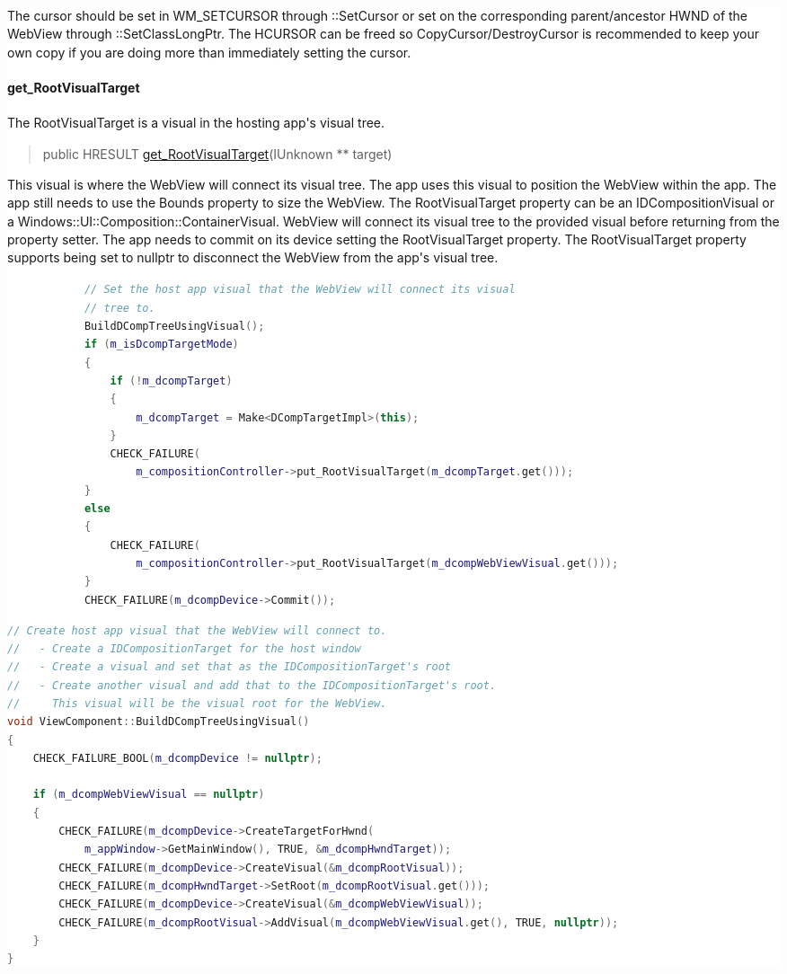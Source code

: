 The cursor should be set in WM_SETCURSOR through ::SetCursor or set on the corresponding parent/ancestor HWND of the WebView through ::SetClassLongPtr. The HCURSOR can be freed so CopyCursor/DestroyCursor is recommended to keep your own copy if you are doing more than immediately setting the cursor.

#### get_RootVisualTarget

The RootVisualTarget is a visual in the hosting app's visual tree.

> public HRESULT [get_RootVisualTarget](#get_rootvisualtarget)(IUnknown ** target)

This visual is where the WebView will connect its visual tree. The app uses this visual to position the WebView within the app. The app still needs to use the Bounds property to size the WebView. The RootVisualTarget property can be an IDCompositionVisual or a Windows::UI::Composition::ContainerVisual. WebView will connect its visual tree to the provided visual before returning from the property setter. The app needs to commit on its device setting the RootVisualTarget property. The RootVisualTarget property supports being set to nullptr to disconnect the WebView from the app's visual tree. 
```cpp
            // Set the host app visual that the WebView will connect its visual
            // tree to.
            BuildDCompTreeUsingVisual();
            if (m_isDcompTargetMode)
            {
                if (!m_dcompTarget)
                {
                    m_dcompTarget = Make<DCompTargetImpl>(this);
                }
                CHECK_FAILURE(
                    m_compositionController->put_RootVisualTarget(m_dcompTarget.get()));
            }
            else
            {
                CHECK_FAILURE(
                    m_compositionController->put_RootVisualTarget(m_dcompWebViewVisual.get()));
            }
            CHECK_FAILURE(m_dcompDevice->Commit());
```

```cpp
// Create host app visual that the WebView will connect to.
//   - Create a IDCompositionTarget for the host window
//   - Create a visual and set that as the IDCompositionTarget's root
//   - Create another visual and add that to the IDCompositionTarget's root.
//     This visual will be the visual root for the WebView.
void ViewComponent::BuildDCompTreeUsingVisual()
{
    CHECK_FAILURE_BOOL(m_dcompDevice != nullptr);

    if (m_dcompWebViewVisual == nullptr)
    {
        CHECK_FAILURE(m_dcompDevice->CreateTargetForHwnd(
            m_appWindow->GetMainWindow(), TRUE, &m_dcompHwndTarget));
        CHECK_FAILURE(m_dcompDevice->CreateVisual(&m_dcompRootVisual));
        CHECK_FAILURE(m_dcompHwndTarget->SetRoot(m_dcompRootVisual.get()));
        CHECK_FAILURE(m_dcompDevice->CreateVisual(&m_dcompWebViewVisual));
        CHECK_FAILURE(m_dcompRootVisual->AddVisual(m_dcompWebViewVisual.get(), TRUE, nullptr));
    }
}
```
